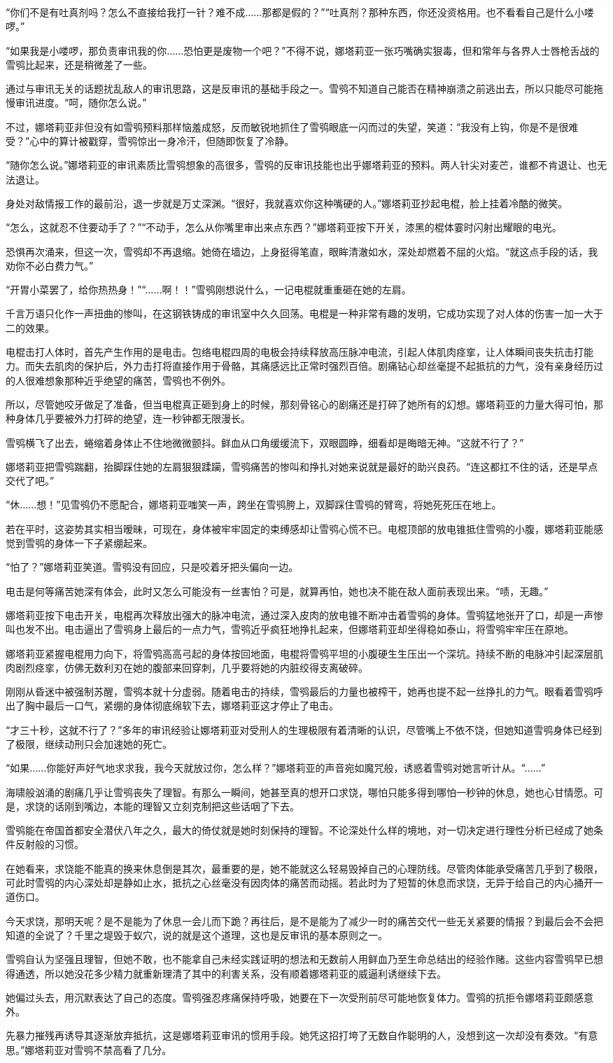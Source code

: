 “你们不是有吐真剂吗？怎么不直接给我打一针？难不成……那都是假的？”“吐真剂？那种东西，你还没资格用。也不看看自己是什么小喽啰。”

“如果我是小喽啰，那负责审讯我的你……恐怕更是废物一个吧？”不得不说，娜塔莉亚一张巧嘴确实狠毒，但和常年与各界人士唇枪舌战的雪鸮比起来，还是稍微差了一些。

通过与审讯无关的话题扰乱敌人的审讯思路，这是反审讯的基础手段之一。雪鸮不知道自己能否在精神崩溃之前逃出去，所以只能尽可能拖慢审讯进度。“呵，随你怎么说。”

不过，娜塔莉亚非但没有如雪鸮预料那样恼羞成怒，反而敏锐地抓住了雪鸮眼底一闪而过的失望，笑道：“我没有上钩，你是不是很难受？”心中的算计被戳穿，雪鸮惊出一身冷汗，但随即恢复了冷静。

“随你怎么说。”娜塔莉亚的审讯素质比雪鸮想象的高很多，雪鸮的反审讯技能也出乎娜塔莉亚的预料。两人针尖对麦芒，谁都不肯退让、也无法退让。

身处对敌情报工作的最前沿，退一步就是万丈深渊。“很好，我就喜欢你这种嘴硬的人。”娜塔莉亚抄起电棍，脸上挂着冷酷的微笑。

“怎么，这就忍不住要动手了？”“不动手，怎么从你嘴里审出来点东西？”娜塔莉亚按下开关，漆黑的棍体霎时闪射出耀眼的电光。

恐惧再次涌来，但这一次，雪鸮却不再退缩。她倚在墙边，上身挺得笔直，眼眸清澈如水，深处却燃着不屈的火焰。“就这点手段的话，我劝你不必白费力气。”

“开胃小菜罢了，给你热热身！”“……啊！！”雪鸮刚想说什么，一记电棍就重重砸在她的左肩。

千言万语只化作一声扭曲的惨叫，在这钢铁铸成的审讯室中久久回荡。电棍是一种非常有趣的发明，它成功实现了对人体的伤害一加一大于二的效果。

电棍击打人体时，首先产生作用的是电击。包络电棍四周的电极会持续释放高压脉冲电流，引起人体肌肉痉挛，让人体瞬间丧失抗击打能力。而失去肌肉的保护后，外力击打将直接作用于骨骼，其痛感远比正常时强烈百倍。剧痛钻心却丝毫提不起抵抗的力气，没有亲身经历过的人很难想象那种近乎绝望的痛苦，雪鸮也不例外。

所以，尽管她咬牙做足了准备，但当电棍真正砸到身上的时候，那刻骨铭心的剧痛还是打碎了她所有的幻想。娜塔莉亚的力量大得可怕，那种身体几乎要被外力打碎的绝望，连一秒钟都无限漫长。

雪鸮横飞了出去，蜷缩着身体止不住地微微颤抖。鲜血从口角缓缓流下，双眼圆睁，细看却是晦暗无神。“这就不行了？”

娜塔莉亚把雪鸮踹翻，抬脚踩住她的左肩狠狠蹂躏，雪鸮痛苦的惨叫和挣扎对她来说就是最好的助兴良药。“连这都扛不住的话，还是早点交代了吧。”

“休……想！”见雪鸮仍不愿配合，娜塔莉亚嗤笑一声，跨坐在雪鸮胯上，双脚踩住雪鸮的臂弯，将她死死压在地上。

若在平时，这姿势其实相当暧昧，可现在，身体被牢牢固定的束缚感却让雪鸮心慌不已。电棍顶部的放电锥抵住雪鸮的小腹，娜塔莉亚能感觉到雪鸮的身体一下子紧绷起来。

“怕了？”娜塔莉亚笑道。雪鸮没有回应，只是咬着牙把头偏向一边。

电击是何等痛苦她深有体会，此时又怎么可能没有一丝害怕？可是，就算再怕，她也决不能在敌人面前表现出来。“啧，无趣。”

娜塔莉亚按下电击开关，电棍再次释放出强大的脉冲电流，通过深入皮肉的放电锥不断冲击着雪鸮的身体。雪鸮猛地张开了口，却是一声惨叫也发不出。电击逼出了雪鸮身上最后的一点力气，雪鸮近乎疯狂地挣扎起来，但娜塔莉亚却坐得稳如泰山，将雪鸮牢牢压在原地。

娜塔莉亚紧握电棍用力向下，将雪鸮高高弓起的身体按回地面，电棍将雪鸮平坦的小腹硬生生压出一个深坑。持续不断的电脉冲引起深层肌肉剧烈痉挛，仿佛无数利刃在她的腹部来回穿刺，几乎要将她的内脏绞得支离破碎。

刚刚从昏迷中被强制苏醒，雪鸮本就十分虚弱。随着电击的持续，雪鸮最后的力量也被榨干，她再也提不起一丝挣扎的力气。眼看着雪鸮呼出了胸中最后一口气，紧绷的身体彻底绵软下去，娜塔莉亚这才停止了电击。

“才三十秒，这就不行了？”多年的审讯经验让娜塔莉亚对受刑人的生理极限有着清晰的认识，尽管嘴上不依不饶，但她知道雪鸮身体已经到了极限，继续动刑只会加速她的死亡。

“如果……你能好声好气地求求我，我今天就放过你，怎么样？”娜塔莉亚的声音宛如魔咒般，诱惑着雪鸮对她言听计从。“……”

海啸般汹涌的剧痛几乎让雪鸮丧失了理智。有那么一瞬间，她甚至真的想开口求饶，哪怕只能多得到哪怕一秒钟的休息，她也心甘情愿。可是，求饶的话刚到嘴边，本能的理智又立刻克制把这些话咽了下去。

雪鸮能在帝国首都安全潜伏八年之久，最大的倚仗就是她时刻保持的理智。不论深处什么样的境地，对一切决定进行理性分析已经成了她条件反射般的习惯。

在她看来，求饶能不能真的换来休息倒是其次，最重要的是，她不能就这么轻易毁掉自己的心理防线。尽管肉体能承受痛苦几乎到了极限，可此时雪鸮的内心深处却是静如止水，抵抗之心丝毫没有因肉体的痛苦而动摇。若此时为了短暂的休息而求饶，无异于给自己的内心捅开一道伤口。

今天求饶，那明天呢？是不是能为了休息一会儿而下跪？再往后，是不是能为了减少一时的痛苦交代一些无关紧要的情报？到最后会不会把知道的全说了？千里之堤毁于蚁穴，说的就是这个道理，这也是反审讯的基本原则之一。

雪鸮自认为坚强且理智，但她不敢，也不能拿自己未经实践证明的想法和无数前人用鲜血乃至生命总结出的经验作赌。这些内容雪鸮早已想得通透，所以她没花多少精力就重新理清了其中的利害关系，没有顺着娜塔莉亚的威逼利诱继续下去。

她偏过头去，用沉默表达了自己的态度。雪鸮强忍疼痛保持呼吸，她要在下一次受刑前尽可能地恢复体力。雪鸮的抗拒令娜塔莉亚颇感意外。

先暴力摧残再诱导其逐渐放弃抵抗，这是娜塔莉亚审讯的惯用手段。她凭这招打垮了无数自作聪明的人，没想到这一次却没有奏效。“有意思。”娜塔莉亚对雪鸮不禁高看了几分。
